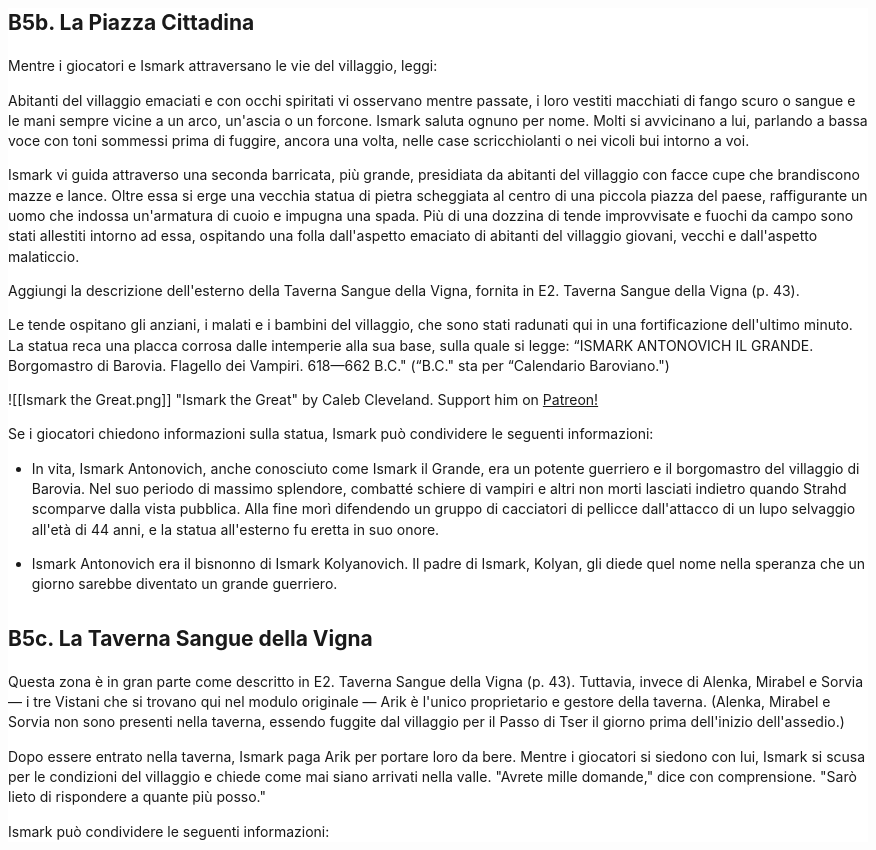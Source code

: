 ## B5b. La Piazza Cittadina

Mentre i giocatori e Ismark attraversano le vie del villaggio, leggi:

<div class="description">
<p>Abitanti del villaggio emaciati e con occhi spiritati vi osservano mentre passate, i loro vestiti macchiati di fango scuro o sangue e le mani sempre vicine a un arco, un'ascia o un forcone. Ismark saluta ognuno per nome. Molti si avvicinano a lui, parlando a bassa voce con toni sommessi prima di fuggire, ancora una volta, nelle case scricchiolanti o nei vicoli bui intorno a voi.</p>
<p>Ismark vi guida attraverso una seconda barricata, più grande, presidiata da abitanti del villaggio con facce cupe che brandiscono mazze e lance. Oltre essa si erge una vecchia statua di pietra scheggiata al centro di una piccola piazza del paese, raffigurante un uomo che indossa un'armatura di cuoio e impugna una spada. Più di una dozzina di tende improvvisate e fuochi da campo sono stati allestiti intorno ad essa, ospitando una folla dall'aspetto emaciato di abitanti del villaggio giovani, vecchi e dall'aspetto malaticcio.</p>
</div>

Aggiungi la descrizione dell'esterno della Taverna Sangue della Vigna, fornita in <span class="citation">E2. Taverna Sangue della Vigna (p. 43)</span>.

Le tende ospitano gli anziani, i malati e i bambini del villaggio, che sono stati radunati qui in una fortificazione dell'ultimo minuto.  La statua reca una placca corrosa dalle intemperie alla sua base, sulla quale si legge: “ISMARK ANTONOVICH IL GRANDE. Borgomastro di Barovia. Flagello dei Vampiri. 618—662 B.C." (“B.C." sta per “Calendario Baroviano.")

![[Ismark the Great.png]]
<span class="credit">"Ismark the Great" by Caleb Cleveland. Support him on <a href="https://patreon.com/calebisdrawing/">Patreon!</a></span>

Se i giocatori chiedono informazioni sulla statua, Ismark può condividere le seguenti informazioni:

* In vita, Ismark Antonovich, anche conosciuto come Ismark il Grande, era un potente guerriero e il borgomastro del villaggio di Barovia. Nel suo periodo di massimo splendore, combatté schiere di vampiri e altri non morti lasciati indietro quando Strahd scomparve dalla vista pubblica. Alla fine morì difendendo un gruppo di cacciatori di pellicce dall'attacco di un lupo selvaggio all'età di 44 anni, e la statua all'esterno fu eretta in suo onore.

* Ismark Antonovich era il bisnonno di Ismark Kolyanovich. Il padre di Ismark, Kolyan, gli diede quel nome nella speranza che un giorno sarebbe diventato un grande guerriero.

## B5c. La Taverna Sangue della Vigna

Questa zona è in gran parte come descritto in <span class="citation">E2. Taverna Sangue della Vigna (p. 43)</span>. Tuttavia, invece di Alenka, Mirabel e Sorvia — i tre Vistani che si trovano qui nel modulo originale — Arik è l'unico proprietario e gestore della taverna. (Alenka, Mirabel e Sorvia non sono presenti nella taverna, essendo fuggite dal villaggio per il Passo di Tser il giorno prima dell'inizio dell'assedio.)

Dopo essere entrato nella taverna, Ismark paga Arik per portare loro da bere. Mentre i giocatori si siedono con lui, Ismark si scusa per le condizioni del villaggio e chiede come mai siano arrivati nella valle. "Avrete mille domande," dice con comprensione. "Sarò lieto di rispondere a quante più posso."

Ismark può condividere le seguenti informazioni:
